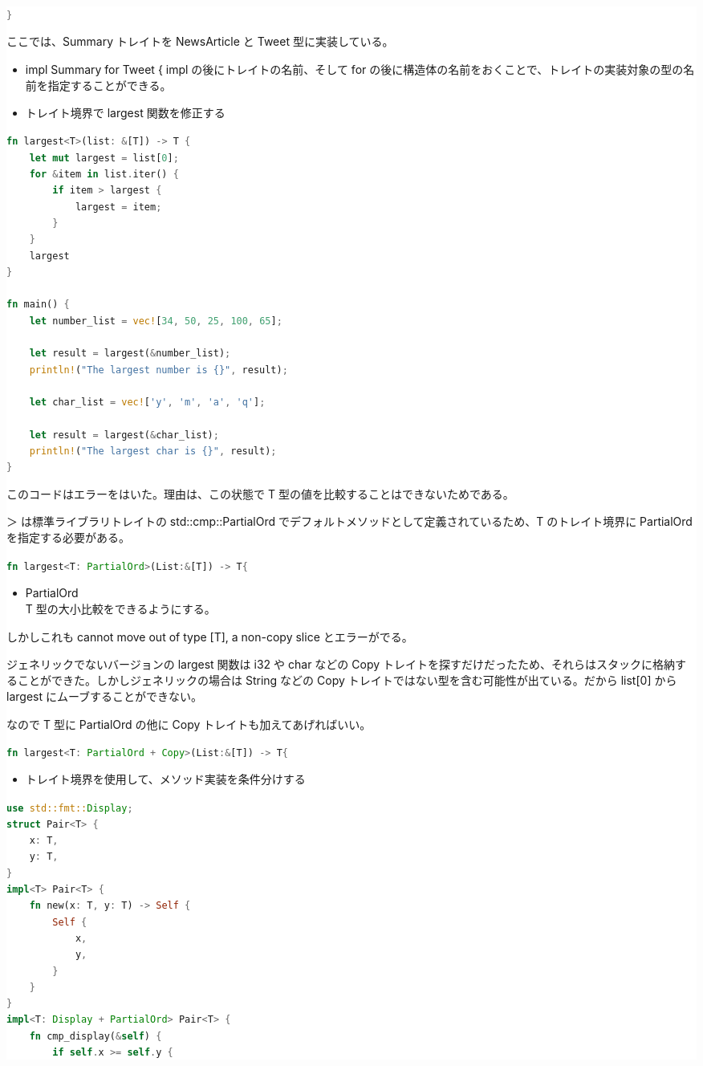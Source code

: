 ```rust
}
```
ここでは、Summary トレイトを NewsArticle と Tweet 型に実装している。
* impl Summary for Tweet {
impl の後にトレイトの名前、そして for の後に構造体の名前をおくことで、トレイトの実装対象の型の名前を指定することができる。

* トレイト境界で largest 関数を修正する
```rust
fn largest<T>(list: &[T]) -> T {
    let mut largest = list[0];
    for &item in list.iter() {
        if item > largest {
            largest = item;
        }
    }
    largest
}

fn main() {
    let number_list = vec![34, 50, 25, 100, 65];

    let result = largest(&number_list);
    println!("The largest number is {}", result);

    let char_list = vec!['y', 'm', 'a', 'q'];

    let result = largest(&char_list);
    println!("The largest char is {}", result);
}
```
このコードはエラーをはいた。理由は、この状態で T 型の値を比較することはできないためである。

＞ は標準ライブラリトレイトの std::cmp::PartialOrd でデフォルトメソッドとして定義されているため、T のトレイト境界に PartialOrd を指定する必要がある。
```rust
fn largest<T: PartialOrd>(List:&[T]) -> T{
```
* PartialOrd <br>
T 型の大小比較をできるようにする。

しかしこれも cannot move out of type [T], a non-copy slice とエラーがでる。

ジェネリックでないバージョンの largest 関数は i32 や char などの Copy トレイトを探すだけだったため、それらはスタックに格納することができた。しかしジェネリックの場合は String などの Copy トレイトではない型を含む可能性が出ている。だから list[0] から largest にムーブすることができない。

なので T 型に PartialOrd の他に Copy トレイトも加えてあげればいい。
```rust
fn largest<T: PartialOrd + Copy>(List:&[T]) -> T{
```

* トレイト境界を使用して、メソッド実装を条件分けする
```rust
use std::fmt::Display;
struct Pair<T> {
    x: T,
    y: T,
}
impl<T> Pair<T> {
    fn new(x: T, y: T) -> Self {
        Self {
            x,
            y,
        }
    }
}
impl<T: Display + PartialOrd> Pair<T> {
    fn cmp_display(&self) {
        if self.x >= self.y {
```
